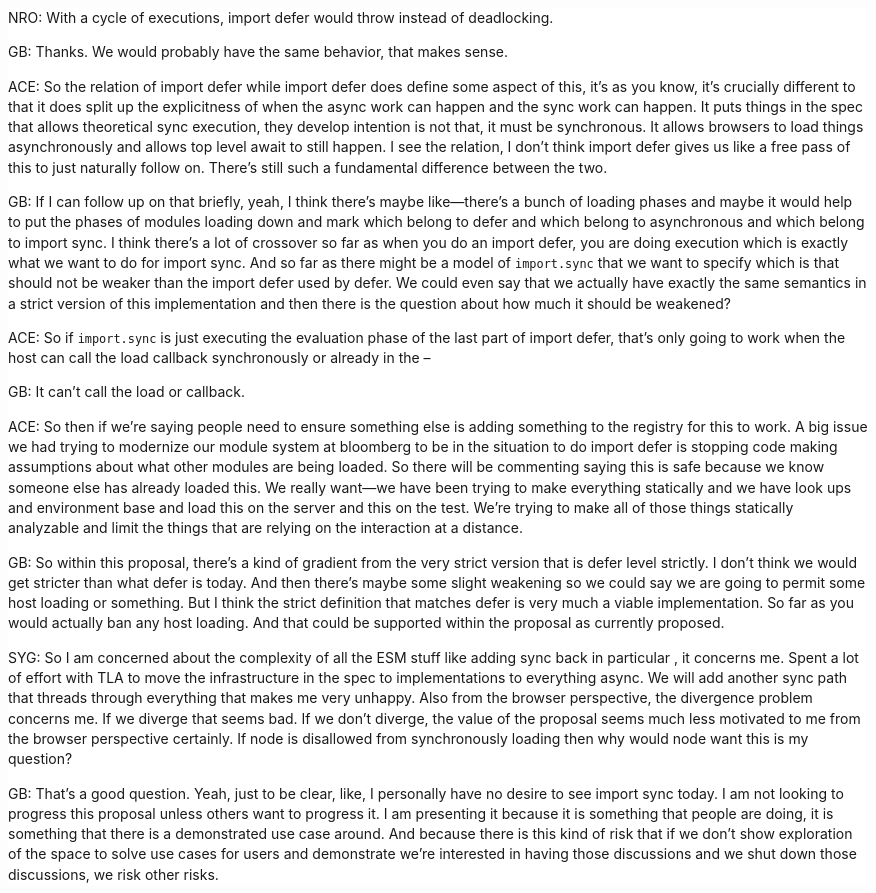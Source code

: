 NRO: With a cycle of executions, import defer would throw instead of deadlocking.

GB: Thanks. We would probably have the same behavior, that makes sense.

ACE: So the relation of import defer while import defer does define some aspect of this, it’s as you know, it’s crucially different to that it does split up the explicitness of when the async work can happen and the sync work can happen. It puts things in the spec that allows theoretical sync execution, they develop intention is not that, it must be synchronous. It allows browsers to load things asynchronously and allows top level await to still happen. I see the relation, I don’t think import defer gives us like a free pass of this to just naturally follow on. There’s still such a fundamental difference between the two.

GB: If I can follow up on that briefly, yeah, I think there’s maybe like—there’s a bunch of loading phases and maybe it would help to put the phases of modules loading down and mark which belong to defer and which belong to asynchronous and which belong to import sync. I think there’s a lot of crossover so far as when you do an import defer, you are doing execution which is exactly what we want to do for import sync. And so far as there might be a model of `import.sync` that we want to specify which is that should not be weaker than the import defer used by defer. We could even say that we actually have exactly the same semantics in a strict version of this implementation and then there is the question about how much it should be weakened?

ACE: So if `import.sync` is just executing the evaluation phase of the last part of import defer, that’s only going to work when the host can call the load  callback synchronously or already in the –

GB: It can’t call the load or  callback.

ACE: So then if we’re saying people need to ensure something else is adding something to the registry for this to work. A big issue we had trying to modernize our module system at bloomberg to be in the situation to do import defer is stopping code making assumptions about what other modules are being loaded. So there will be commenting saying this is safe because we know someone else has already loaded this. We really want—we have been trying to make everything statically and we have look ups and environment base and load this on the server and this on the test. We’re trying to make all of those things statically analyzable and limit the things that are relying on the interaction at a distance.

GB: So within this proposal, there’s a kind of gradient from the very strict version that is defer level strictly. I don’t think we would get stricter than what defer is today. And then there’s maybe some slight weakening so we could say we are going to permit some host loading or something. But I think the strict definition that matches defer is very much a viable implementation. So far as you would actually ban any host loading. And that could be supported within the proposal as currently proposed.

SYG: So I am concerned about the complexity of all the ESM stuff like adding sync back in particular , it concerns me. Spent a lot of effort with TLA to move the infrastructure in the spec to implementations to everything async. We will add another sync path that threads through everything that makes me very unhappy. Also from the browser perspective, the divergence problem concerns me. If we diverge that seems bad. If we don’t diverge, the value of the proposal seems much less motivated to me from the browser perspective certainly. If node is disallowed from synchronously loading then why would node want this is my question?

GB: That’s a good question. Yeah, just to be clear, like, I personally have no desire to see import sync today. I am not looking to progress this proposal unless others want to progress it. I am presenting it because it is something that people are doing, it is something that there is a demonstrated use case around. And because there is this kind of risk that if we don’t show exploration of the space to solve use cases for users and demonstrate we’re interested in having those discussions and we shut down those discussions, we risk other risks.
